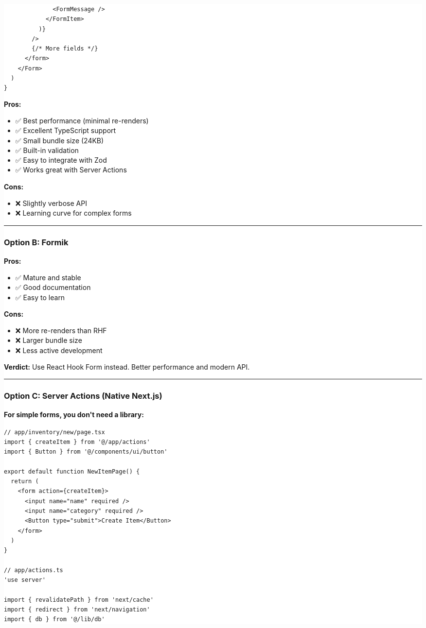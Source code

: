 ```tsx
              <FormMessage />
            </FormItem>
          )}
        />
        {/* More fields */}
      </form>
    </Form>
  )
}
```

**Pros:**
- ✅ Best performance (minimal re-renders)
- ✅ Excellent TypeScript support
- ✅ Small bundle size (24KB)
- ✅ Built-in validation
- ✅ Easy to integrate with Zod
- ✅ Works great with Server Actions

**Cons:**
- ❌ Slightly verbose API
- ❌ Learning curve for complex forms

---

### Option B: Formik

**Pros:**
- ✅ Mature and stable
- ✅ Good documentation
- ✅ Easy to learn

**Cons:**
- ❌ More re-renders than RHF
- ❌ Larger bundle size
- ❌ Less active development

**Verdict:** Use React Hook Form instead. Better performance and modern API.

---

### Option C: Server Actions (Native Next.js)

**For simple forms, you don't need a library:**

```tsx
// app/inventory/new/page.tsx
import { createItem } from '@/app/actions'
import { Button } from '@/components/ui/button'

export default function NewItemPage() {
  return (
    <form action={createItem}>
      <input name="name" required />
      <input name="category" required />
      <Button type="submit">Create Item</Button>
    </form>
  )
}

// app/actions.ts
'use server'

import { revalidatePath } from 'next/cache'
import { redirect } from 'next/navigation'
import { db } from '@/lib/db'
```